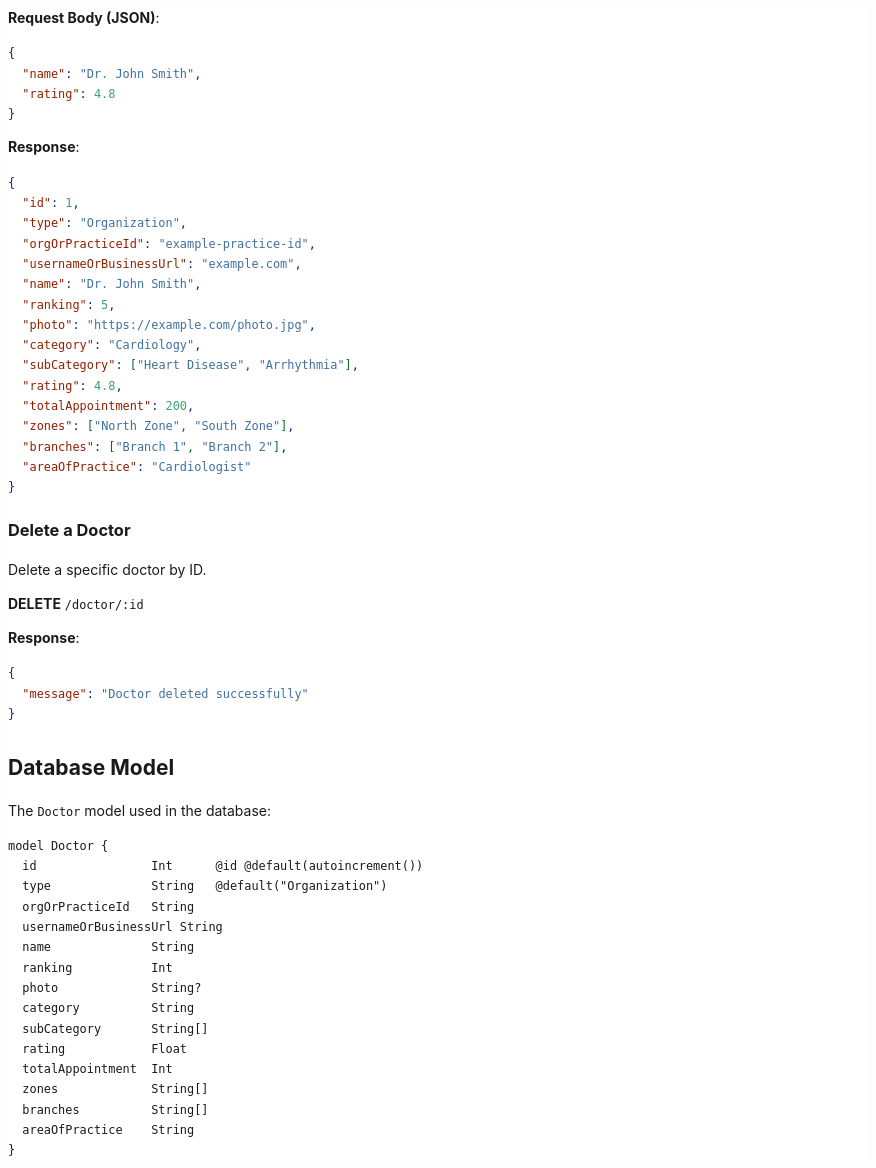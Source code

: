 **Request Body (JSON)**:

```json
{
  "name": "Dr. John Smith",
  "rating": 4.8
}
```

**Response**:

```json
{
  "id": 1,
  "type": "Organization",
  "orgOrPracticeId": "example-practice-id",
  "usernameOrBusinessUrl": "example.com",
  "name": "Dr. John Smith",
  "ranking": 5,
  "photo": "https://example.com/photo.jpg",
  "category": "Cardiology",
  "subCategory": ["Heart Disease", "Arrhythmia"],
  "rating": 4.8,
  "totalAppointment": 200,
  "zones": ["North Zone", "South Zone"],
  "branches": ["Branch 1", "Branch 2"],
  "areaOfPractice": "Cardiologist"
}
```

### Delete a Doctor

Delete a specific doctor by ID.

**DELETE** `/doctor/:id`

**Response**:

```json
{
  "message": "Doctor deleted successfully"
}
```

## Database Model

The `Doctor` model used in the database:

```prisma
model Doctor {
  id                Int      @id @default(autoincrement())
  type              String   @default("Organization")
  orgOrPracticeId   String
  usernameOrBusinessUrl String
  name              String
  ranking           Int
  photo             String?
  category          String
  subCategory       String[]
  rating            Float
  totalAppointment  Int
  zones             String[]
  branches          String[]
  areaOfPractice    String
}
```

